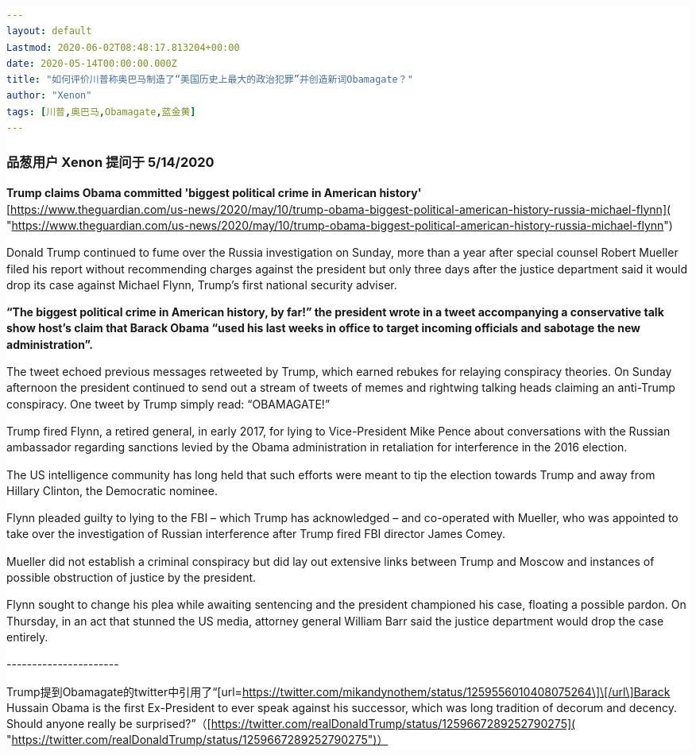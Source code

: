 ```yaml
---
layout: default
Lastmod: 2020-06-02T08:48:17.813204+00:00
date: 2020-05-14T00:00:00.000Z
title: "如何评价川普称奥巴马制造了“美国历史上最大的政治犯罪”并创造新词Obamagate？"
author: "Xenon"
tags: [川普,奥巴马,Obamagate,蓝金黄]
---
```



### 品葱用户 **Xenon** 提问于 5/14/2020
    
**Trump claims Obama committed 'biggest political crime in American history'**  
[https://www.theguardian.com/us-news/2020/may/10/trump-obama-biggest-political-american-history-russia-michael-flynn]( "https://www.theguardian.com/us-news/2020/may/10/trump-obama-biggest-political-american-history-russia-michael-flynn")  
  
Donald Trump continued to fume over the Russia investigation on Sunday, more than a year after special counsel Robert Mueller filed his report without recommending charges against the president but only three days after the justice department said it would drop its case against Michael Flynn, Trump’s first national security adviser.  
  
**“The biggest political crime in American history, by far!” the president wrote in a tweet accompanying a conservative talk show host’s claim that Barack Obama “used his last weeks in office to target incoming officials and sabotage the new administration”.**  
  
The tweet echoed previous messages retweeted by Trump, which earned rebukes for relaying conspiracy theories. On Sunday afternoon the president continued to send out a stream of tweets of memes and rightwing talking heads claiming an anti-Trump conspiracy. One tweet by Trump simply read: “OBAMAGATE!”  
  
Trump fired Flynn, a retired general, in early 2017, for lying to Vice-President Mike Pence about conversations with the Russian ambassador regarding sanctions levied by the Obama administration in retaliation for interference in the 2016 election.  
  
The US intelligence community has long held that such efforts were meant to tip the election towards Trump and away from Hillary Clinton, the Democratic nominee.  
  
Flynn pleaded guilty to lying to the FBI – which Trump has acknowledged – and co-operated with Mueller, who was appointed to take over the investigation of Russian interference after Trump fired FBI director James Comey.  
  
Mueller did not establish a criminal conspiracy but did lay out extensive links between Trump and Moscow and instances of possible obstruction of justice by the president.  
  
Flynn sought to change his plea while awaiting sentencing and the president championed his case, floating a possible pardon. On Thursday, in an act that stunned the US media, attorney general William Barr said the justice department would drop the case entirely.  
  
\----------------------  
  
Trump提到Obamagate的twitter中引用了“\[url=https://twitter.com/mikandynothem/status/1259556010408075264\]\[/url\]Barack Hussain Obama is the first Ex-President to ever speak against his successor, which was long tradition of decorum and decency.  
Should anyone really be surprised?”（[https://twitter.com/realDonaldTrump/status/1259667289252790275]( "https://twitter.com/realDonaldTrump/status/1259667289252790275")）  
  